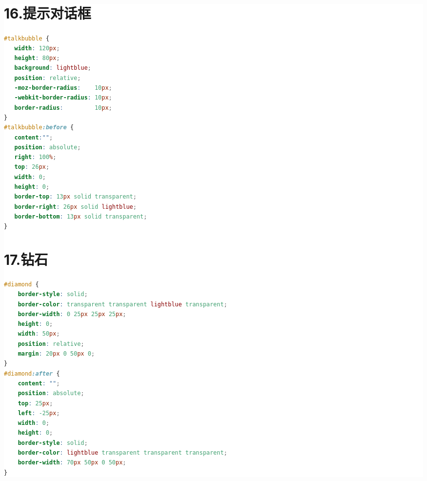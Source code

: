 # 16.提示对话框

<div id="talkbubble">
</div>

```css
#talkbubble {
   width: 120px; 
   height: 80px; 
   background: lightblue;
   position: relative;
   -moz-border-radius:    10px; 
   -webkit-border-radius: 10px; 
   border-radius:         10px;
}
#talkbubble:before {
   content:"";
   position: absolute;
   right: 100%;
   top: 26px;
   width: 0;
   height: 0;
   border-top: 13px solid transparent;
   border-right: 26px solid lightblue;
   border-bottom: 13px solid transparent;
}
```

# 17.钻石

<div id="diamond">
</div>

```css
#diamond {
    border-style: solid;
    border-color: transparent transparent lightblue transparent;
    border-width: 0 25px 25px 25px;
    height: 0;
    width: 50px;
    position: relative;
    margin: 20px 0 50px 0;
}
#diamond:after {
    content: "";
    position: absolute;
    top: 25px;
    left: -25px;
    width: 0;
    height: 0;
    border-style: solid;
    border-color: lightblue transparent transparent transparent;
    border-width: 70px 50px 0 50px;
}
```
